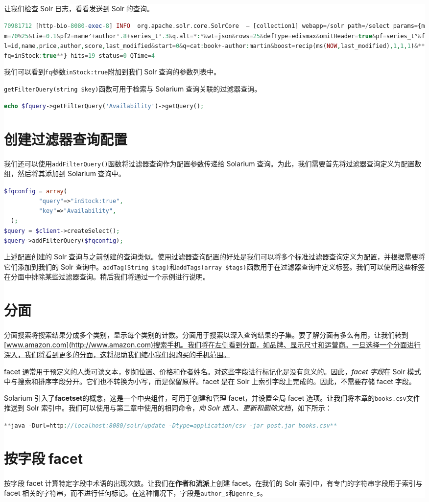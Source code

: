 让我们检查 Solr 日志，看看发送到 Solr 的查询。

```php
70981712 [http-bio-8080-exec-8] INFO  org.apache.solr.core.SolrCore  – [collection1] webapp=/solr path=/select params={mm=70%25&tie=0.1&pf2=name²+author¹.8+series_t¹.3&q.alt=*:*&wt=json&rows=25&defType=edismax&omitHeader=true&pf=series_t⁵&fl=id,name,price,author,score,last_modified&start=0&q=cat:book+-author:martin&boost=recip(ms(NOW,last_modified),1,1,1)&**fq=inStock:true**} hits=19 status=0 QTime=4
```

我们可以看到`fq`参数`inStock:true`附加到我们 Solr 查询的参数列表中。

`getFilterQuery(string $key)`函数可用于检索与 Solarium 查询关联的过滤器查询。

```php
echo $fquery->getFilterQuery('Availability')->getQuery();
```

# 创建过滤器查询配置

我们还可以使用`addFilterQuery()`函数将过滤器查询作为配置参数传递给 Solarium 查询。为此，我们需要首先将过滤器查询定义为配置数组，然后将其添加到 Solarium 查询中。

```php
$fqconfig = array(
          "query"=>"inStock:true",
          "key"=>"Availability",
  );
$query = $client->createSelect();
$query->addFilterQuery($fqconfig);
```

上述配置创建的 Solr 查询与之前创建的查询类似。使用过滤器查询配置的好处是我们可以将多个标准过滤器查询定义为配置，并根据需要将它们添加到我们的 Solr 查询中。`addTag(String $tag)`和`addTags(array $tags)`函数用于在过滤器查询中定义标签。我们可以使用这些标签在分面中排除某些过滤器查询。稍后我们将通过一个示例进行说明。

# 分面

分面搜索将搜索结果分成多个类别，显示每个类别的计数。分面用于搜索以深入查询结果的子集。要了解分面有多么有用，让我们转到[www.amazon.com](http://www.amazon.com)搜索手机。我们将在左侧看到分面，如品牌、显示尺寸和运营商。一旦选择一个分面进行深入，我们将看到更多的分面，这将帮助我们缩小我们想购买的手机范围。

facet 通常用于预定义的人类可读文本，例如位置、价格和作者姓名。对这些字段进行标记化是没有意义的。因此，*facet 字段*在 Solr 模式中与搜索和排序字段分开。它们也不转换为小写，而是保留原样。facet 是在 Solr 上索引字段上完成的。因此，不需要存储 facet 字段。

Solarium 引入了**facetset**的概念，这是一个中央组件，可用于创建和管理 facet，并设置全局 facet 选项。让我们将本章的`books.csv`文件推送到 Solr 索引中。我们可以使用与第二章中使用的相同命令，*向 Solr 插入、更新和删除文档*，如下所示：

```php
**java -Durl=http://localhost:8080/solr/update -Dtype=application/csv -jar post.jar books.csv**

```

# 按字段 facet

按字段 facet 计算特定字段中术语的出现次数。让我们在**作者**和**流派**上创建 facet。在我们的 Solr 索引中，有专门的字符串字段用于索引与 facet 相关的字符串，而不进行任何标记。在这种情况下，字段是`author_s`和`genre_s`。
